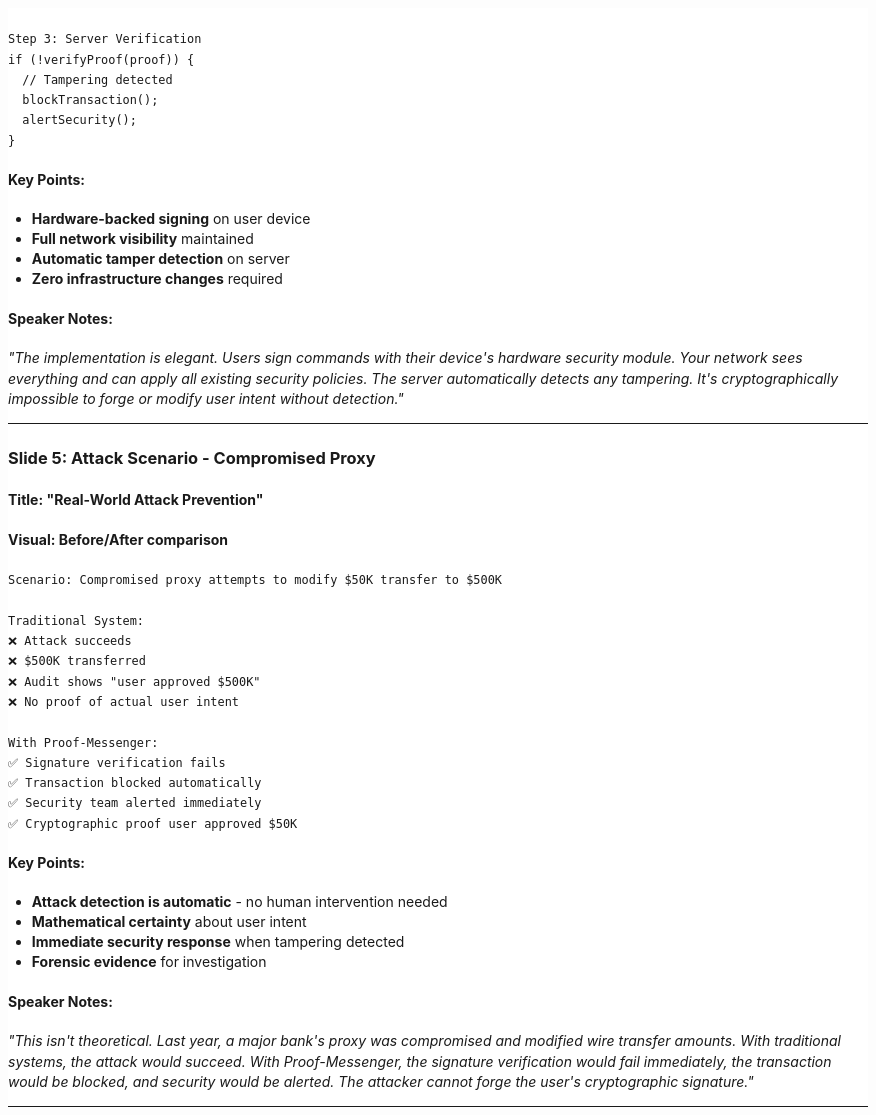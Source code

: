 ```

Step 3: Server Verification
if (!verifyProof(proof)) {
  // Tampering detected
  blockTransaction();
  alertSecurity();
}
```

#### **Key Points**:
- **Hardware-backed signing** on user device
- **Full network visibility** maintained
- **Automatic tamper detection** on server
- **Zero infrastructure changes** required

#### **Speaker Notes**:
*"The implementation is elegant. Users sign commands with their device's hardware security module. Your network sees everything and can apply all existing security policies. The server automatically detects any tampering. It's cryptographically impossible to forge or modify user intent without detection."*

---

### **Slide 5: Attack Scenario - Compromised Proxy**

#### **Title**: "Real-World Attack Prevention"

#### **Visual**: Before/After comparison
```
Scenario: Compromised proxy attempts to modify $50K transfer to $500K

Traditional System:
❌ Attack succeeds
❌ $500K transferred
❌ Audit shows "user approved $500K"
❌ No proof of actual user intent

With Proof-Messenger:
✅ Signature verification fails
✅ Transaction blocked automatically  
✅ Security team alerted immediately
✅ Cryptographic proof user approved $50K
```

#### **Key Points**:
- **Attack detection is automatic** - no human intervention needed
- **Mathematical certainty** about user intent
- **Immediate security response** when tampering detected
- **Forensic evidence** for investigation

#### **Speaker Notes**:
*"This isn't theoretical. Last year, a major bank's proxy was compromised and modified wire transfer amounts. With traditional systems, the attack would succeed. With Proof-Messenger, the signature verification would fail immediately, the transaction would be blocked, and security would be alerted. The attacker cannot forge the user's cryptographic signature."*

---